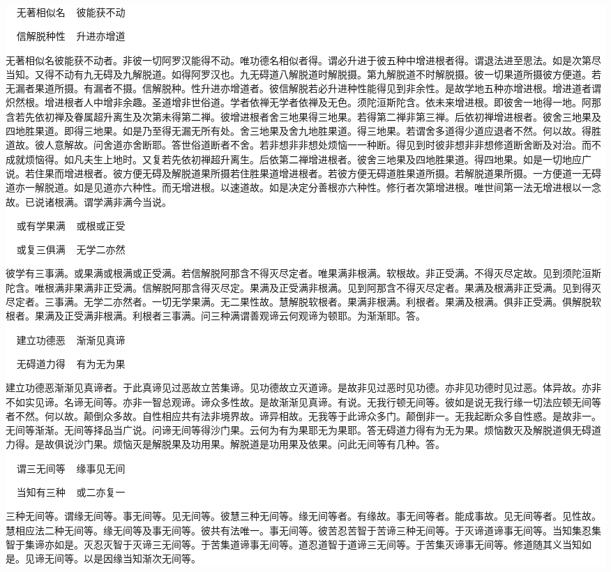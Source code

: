 &nbsp;&nbsp;&nbsp;&nbsp;无著相似名&nbsp;&nbsp;&nbsp;&nbsp;彼能获不动

&nbsp;&nbsp;&nbsp;&nbsp;信解脱种性&nbsp;&nbsp;&nbsp;&nbsp;升进亦增道

无著相似名彼能获不动者。非彼一切阿罗汉能得不动。唯功德名相似者得。谓必升进于彼五种中增进根者得。谓退法进至思法。如是次第尽当知。又得不动有九无碍及九解脱道。如得阿罗汉也。九无碍道八解脱道时解脱摄。第九解脱道不时解脱摄。彼一切果道所摄彼方便道。若无漏者果道所摄。有漏者不摄。信解脱种。性升进亦增道者。彼信解脱若必升进种性能得见到非余性。是故学地五种亦增进根。增进道者谓炽然根。增进根者人中增非余趣。圣道增非世俗道。学者依禅无学者依禅及无色。须陀洹斯陀含。依未来增进根。即彼舍一地得一地。阿那含若先依初禅及眷属超升离生及次第未得第二禅。彼增进根者舍三地果得三地果。若得第二禅非第三禅。后依初禅增进根者。彼舍三地果及四地胜果道。即得三地果。如是乃至得无漏无所有处。舍三地果及舍九地胜果道。得三地果。若谓舍多道得少道应退者不然。何以故。得胜道故。彼人意解故。问舍道亦舍断耶。答世俗道断者不舍。若非想非非想处烦恼一一种断。得见到时彼非想非非想修道断舍断及对治。而不成就烦恼得。如凡夫生上地时。又复若先依初禅超升离生。后依第二禅增进根者。彼舍三地果及四地胜果道。得四地果。如是一切地应广说。若住果而增进根者。彼方便无碍及解脱道果所摄若住胜果道增进根者。若彼方便无碍道胜果道所摄。若解脱道果所摄。一方便道一无碍道亦一解脱道。如是见道亦六种性。而无增进根。以速道故。如是决定分善根亦六种性。修行者次第增进根。唯世间第一法无增进根以一念故。已说诸根满。谓学满非满今当说。

&nbsp;&nbsp;&nbsp;&nbsp;或有学果满&nbsp;&nbsp;&nbsp;&nbsp;或根或正受

&nbsp;&nbsp;&nbsp;&nbsp;或复三俱满&nbsp;&nbsp;&nbsp;&nbsp;无学二亦然

彼学有三事满。或果满或根满或正受满。若信解脱阿那含不得灭尽定者。唯果满非根满。软根故。非正受满。不得灭尽定故。见到须陀洹斯陀含。唯根满非果满非正受满。信解脱阿那含得灭尽定。果满及正受满非根满。见到阿那含不得灭尽定者。果满及根满非正受满。见到得灭尽定者。三事满。无学二亦然者。一切无学果满。无二果性故。慧解脱软根者。果满非根满。利根者。果满及根满。俱非正受满。俱解脱软根者。果满及正受满非根满。利根者三事满。问三种满谓善观谛云何观谛为顿耶。为渐渐耶。答。

&nbsp;&nbsp;&nbsp;&nbsp;建立功德恶&nbsp;&nbsp;&nbsp;&nbsp;渐渐见真谛

&nbsp;&nbsp;&nbsp;&nbsp;无碍道力得&nbsp;&nbsp;&nbsp;&nbsp;有为无为果

建立功德恶渐渐见真谛者。于此真谛见过恶故立苦集谛。见功德故立灭道谛。是故非见过恶时见功德。亦非见功德时见过恶。体异故。亦非不如实见谛。名谛无间等。亦非一智总观谛。谛众多性故。是故渐渐见真谛。有说。无我行顿无间等。彼如是说无我行缘一切法应顿无间等者不然。何以故。颠倒众多故。自性相应共有法非境界故。谛异相故。无我等于此谛众多门。颠倒非一。无我起断众多自性惑。是故非一。无间等渐渐。无间等择品当广说。问谛无间等得沙门果。云何为有为果耶无为果耶。答无碍道力得有为无为果。烦恼数灭及解脱道俱无碍道力得。是故俱说沙门果。烦恼灭是解脱果及功用果。解脱道是功用果及依果。问此无间等有几种。答。

&nbsp;&nbsp;&nbsp;&nbsp;谓三无间等&nbsp;&nbsp;&nbsp;&nbsp;缘事见无间

&nbsp;&nbsp;&nbsp;&nbsp;当知有三种&nbsp;&nbsp;&nbsp;&nbsp;或二亦复一

三种无间等。谓缘无间等。事无间等。见无间等。彼慧三种无间等。缘无间等者。有缘故。事无间等者。能成事故。见无间等者。见性故。慧相应法二种无间等。缘无间等及事无间等。彼共有法唯一。事无间等。彼苦忍苦智于苦谛三种无间等。于灭谛道谛事无间等。当知集忍集智于集谛亦如是。灭忍灭智于灭谛三无间等。于苦集道谛事无间等。道忍道智于道谛三无间等。于苦集灭谛事无间等。修道随其义当知如是。见谛无间等。以是因缘当知渐次无间等。